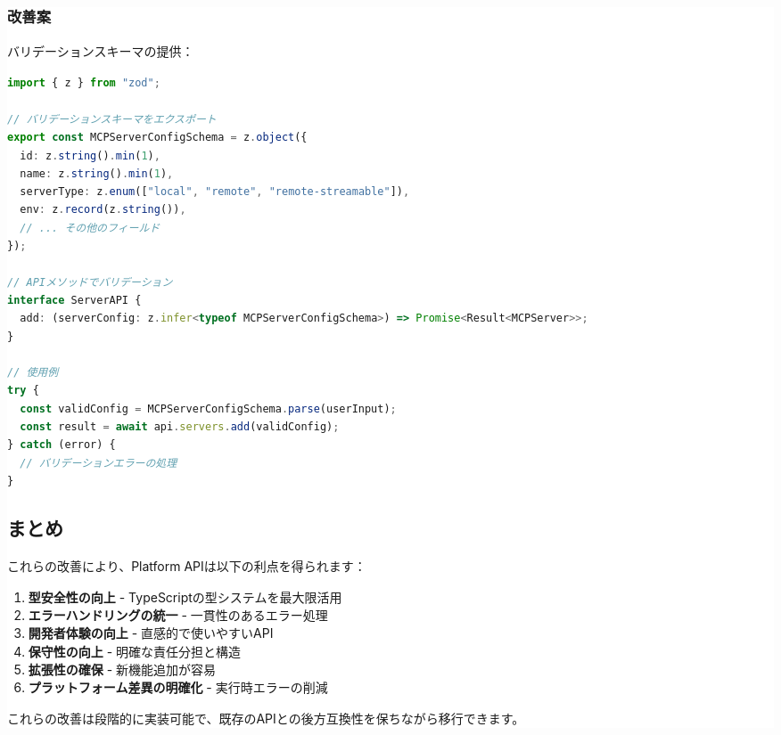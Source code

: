 ### 改善案

バリデーションスキーマの提供：

```typescript
import { z } from "zod";

// バリデーションスキーマをエクスポート
export const MCPServerConfigSchema = z.object({
  id: z.string().min(1),
  name: z.string().min(1),
  serverType: z.enum(["local", "remote", "remote-streamable"]),
  env: z.record(z.string()),
  // ... その他のフィールド
});

// APIメソッドでバリデーション
interface ServerAPI {
  add: (serverConfig: z.infer<typeof MCPServerConfigSchema>) => Promise<Result<MCPServer>>;
}

// 使用例
try {
  const validConfig = MCPServerConfigSchema.parse(userInput);
  const result = await api.servers.add(validConfig);
} catch (error) {
  // バリデーションエラーの処理
}
```

## まとめ

これらの改善により、Platform APIは以下の利点を得られます：

1. **型安全性の向上** - TypeScriptの型システムを最大限活用
2. **エラーハンドリングの統一** - 一貫性のあるエラー処理
3. **開発者体験の向上** - 直感的で使いやすいAPI
4. **保守性の向上** - 明確な責任分担と構造
5. **拡張性の確保** - 新機能追加が容易
6. **プラットフォーム差異の明確化** - 実行時エラーの削減

これらの改善は段階的に実装可能で、既存のAPIとの後方互換性を保ちながら移行できます。